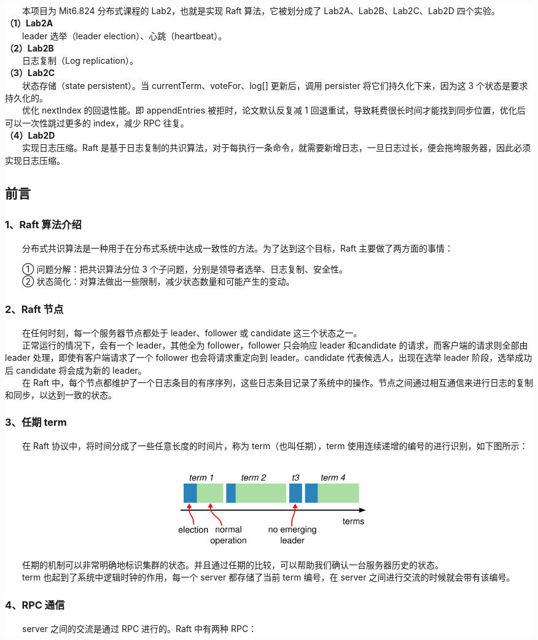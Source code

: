 　　本项目为 Mit6.824 分布式课程的 Lab2，也就是实现 Raft 算法，它被划分成了 Lab2A、Lab2B、Lab2C、Lab2D 四个实验。<br>
**（1）Lab2A<br>**
　　leader 选举（leader election）、心跳（heartbeat）。<br>
**（2）Lab2B<br>**
　　日志复制（Log replication）。<br>
**（3）Lab2C<br>**
　　状态存储（state persistent）。当 currentTerm、voteFor、log[] 更新后，调用 persister 将它们持久化下来，因为这 3 个状态是要求持久化的。<br>
　　优化 nextIndex 的回退性能。即 appendEntries 被拒时，论文默认反复减 1 回退重试，导致耗费很长时间才能找到同步位置，优化后可以一次性跳过更多的 index，减少 RPC 往复。<br>
**（4）Lab2D<br>**
　　实现日志压缩。Raft 是基于日志复制的共识算法，对于每执行一条命令，就需要新增日志，一旦日志过长，便会拖垮服务器，因此必须实现日志压缩。


## 前言

### 1、Raft 算法介绍
　　分布式共识算法是一种用于在分布式系统中达成一致性的方法。为了达到这个目标，Raft 主要做了两方面的事情：<br>

　　① 问题分解：把共识算法分位 3 个子问题，分别是领导者选举、日志复制、安全性。<br>
　　② 状态简化：对算法做出一些限制，减少状态数量和可能产生的变动。<br>



### 2、Raft 节点
　　在任何时刻，每一个服务器节点都处于 leader、follower 或 candidate 这三个状态之一。 <br>
　　正常运行的情况下，会有一个 leader，其他全为 follower，follower 只会响应 leader 和candidate 的请求，而客户端的请求则全部由 leader 处理，即使有客户端请求了一个 follower 也会将请求重定向到 leader。candidate 代表候选人，出现在选举 leader 阶段，选举成功后 candidate 将会成为新的 leader。 <br>
　　在 Raft 中，每个节点都维护了一个日志条目的有序序列，这些日志条目记录了系统中的操作。节点之间通过相互通信来进行日志的复制和同步，以达到一致的状态。

### 3、任期 term
　　在 Raft 协议中，将时间分成了一些任意长度的时间片，称为 term（也叫任期），term 使用连续递增的编号的进行识别，如下图所示：

<div style="text-align: center;"> 
    <img src="./pictures/term.png" title="term" width="350" height="140">
</div> 

　　任期的机制可以非常明确地标识集群的状态。并且通过任期的比较，可以帮助我们确认一台服务器历史的状态。   
　　term 也起到了系统中逻辑时钟的作用，每一个 server 都存储了当前 term 编号，在 server 之间进行交流的时候就会带有该编号。

### 4、RPC 通信
　　server 之间的交流是通过 RPC 进行的。Raft 中有两种 RPC：
